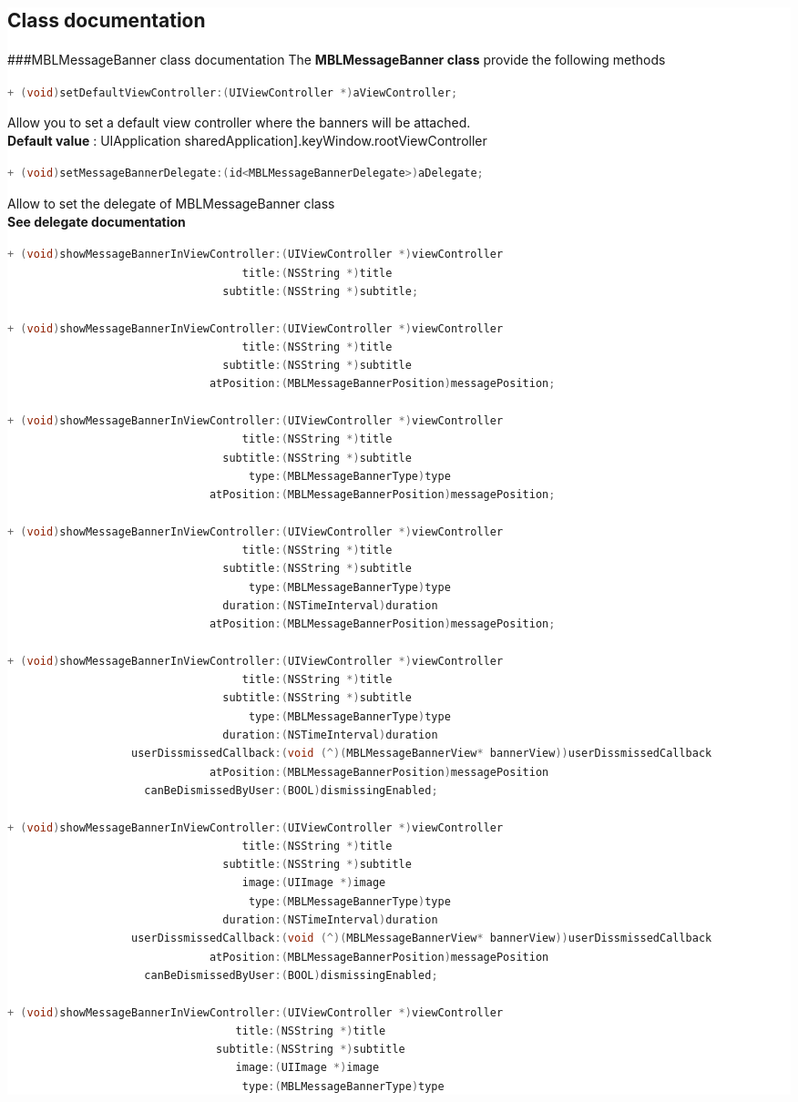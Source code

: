 Class documentation
----------------
###MBLMessageBanner class documentation
The **MBLMessageBanner class** provide the following methods

```objective-c
+ (void)setDefaultViewController:(UIViewController *)aViewController;
```  
Allow you to set a default view controller where the banners will be attached.  
**Default value** : UIApplication sharedApplication].keyWindow.rootViewController

```objective-c
+ (void)setMessageBannerDelegate:(id<MBLMessageBannerDelegate>)aDelegate;
```  
Allow to set the delegate of MBLMessageBanner class  
**See delegate documentation**

```objective-c
+ (void)showMessageBannerInViewController:(UIViewController *)viewController
                                    title:(NSString *)title
                                 subtitle:(NSString *)subtitle;

+ (void)showMessageBannerInViewController:(UIViewController *)viewController
                                    title:(NSString *)title
                                 subtitle:(NSString *)subtitle
                               atPosition:(MBLMessageBannerPosition)messagePosition;

+ (void)showMessageBannerInViewController:(UIViewController *)viewController
                                    title:(NSString *)title
                                 subtitle:(NSString *)subtitle
                                     type:(MBLMessageBannerType)type
                               atPosition:(MBLMessageBannerPosition)messagePosition;

+ (void)showMessageBannerInViewController:(UIViewController *)viewController
                                    title:(NSString *)title
                                 subtitle:(NSString *)subtitle
                                     type:(MBLMessageBannerType)type
                                 duration:(NSTimeInterval)duration
                               atPosition:(MBLMessageBannerPosition)messagePosition;

+ (void)showMessageBannerInViewController:(UIViewController *)viewController
                                    title:(NSString *)title
                                 subtitle:(NSString *)subtitle
                                     type:(MBLMessageBannerType)type
                                 duration:(NSTimeInterval)duration
                   userDissmissedCallback:(void (^)(MBLMessageBannerView* bannerView))userDissmissedCallback
                               atPosition:(MBLMessageBannerPosition)messagePosition
                     canBeDismissedByUser:(BOOL)dismissingEnabled;

+ (void)showMessageBannerInViewController:(UIViewController *)viewController
                                    title:(NSString *)title
                                 subtitle:(NSString *)subtitle
                                    image:(UIImage *)image
                                     type:(MBLMessageBannerType)type
                                 duration:(NSTimeInterval)duration
                   userDissmissedCallback:(void (^)(MBLMessageBannerView* bannerView))userDissmissedCallback
                               atPosition:(MBLMessageBannerPosition)messagePosition
                     canBeDismissedByUser:(BOOL)dismissingEnabled;

+ (void)showMessageBannerInViewController:(UIViewController *)viewController
                                   title:(NSString *)title
                                subtitle:(NSString *)subtitle
                                   image:(UIImage *)image
                                    type:(MBLMessageBannerType)type
```